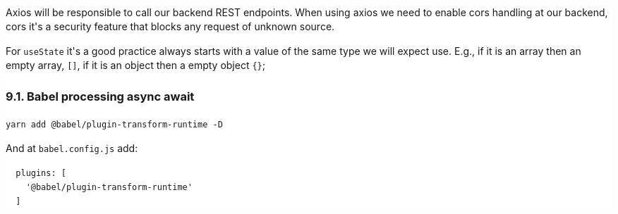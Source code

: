Axios will be responsible to call our backend REST endpoints. When using axios we need to enable cors handling at our backend, cors it's a security feature that blocks any request of unknown source.

For `useState` it's a good practice always starts with a value of the same type we will expect use. E.g., if it is an array then an empty array, `[]`, if it is an object then a empty object `{}`;

### 9.1. Babel processing async await

    yarn add @babel/plugin-transform-runtime -D

And at `babel.config.js` add:
```JS
  plugins: [
    '@babel/plugin-transform-runtime'
  ]
```
